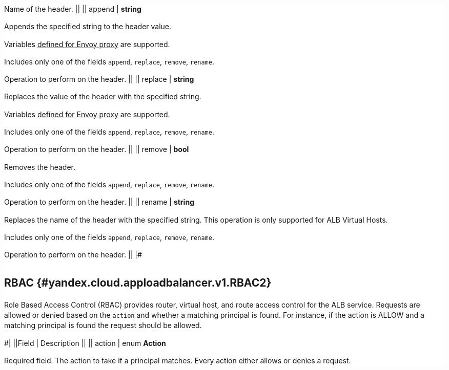 Name of the header. ||
|| append | **string**

Appends the specified string to the header value.

Variables [defined for Envoy proxy](https://www.envoyproxy.io/docs/envoy/latest/configuration/http/http_conn_man/headers#custom-request-response-headers)
are supported.

Includes only one of the fields `append`, `replace`, `remove`, `rename`.

Operation to perform on the header. ||
|| replace | **string**

Replaces the value of the header with the specified string.

Variables [defined for Envoy proxy](https://www.envoyproxy.io/docs/envoy/latest/configuration/http/http_conn_man/headers#custom-request-response-headers)
are supported.

Includes only one of the fields `append`, `replace`, `remove`, `rename`.

Operation to perform on the header. ||
|| remove | **bool**

Removes the header.

Includes only one of the fields `append`, `replace`, `remove`, `rename`.

Operation to perform on the header. ||
|| rename | **string**

Replaces the name of the header with the specified string.
This operation is only supported for ALB Virtual Hosts.

Includes only one of the fields `append`, `replace`, `remove`, `rename`.

Operation to perform on the header. ||
|#

## RBAC {#yandex.cloud.apploadbalancer.v1.RBAC2}

Role Based Access Control (RBAC) provides router, virtual host, and route access control for the ALB
service. Requests are allowed or denied based on the `action` and whether a matching principal is
found. For instance, if the action is ALLOW and a matching principal is found the request should be
allowed.

#|
||Field | Description ||
|| action | enum **Action**

Required field. The action to take if a principal matches. Every action either allows or denies a request.
